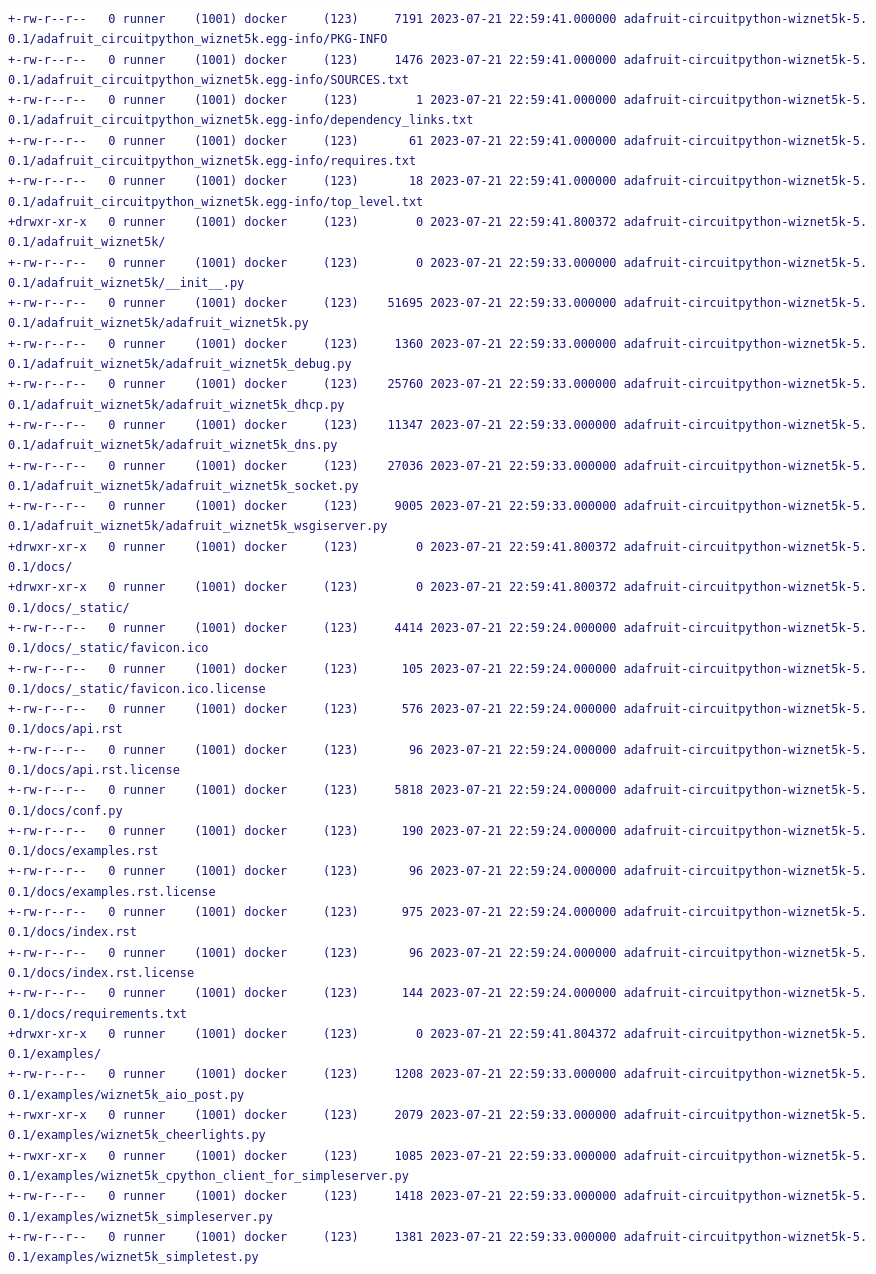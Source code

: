 ```diff
+-rw-r--r--   0 runner    (1001) docker     (123)     7191 2023-07-21 22:59:41.000000 adafruit-circuitpython-wiznet5k-5.0.1/adafruit_circuitpython_wiznet5k.egg-info/PKG-INFO
+-rw-r--r--   0 runner    (1001) docker     (123)     1476 2023-07-21 22:59:41.000000 adafruit-circuitpython-wiznet5k-5.0.1/adafruit_circuitpython_wiznet5k.egg-info/SOURCES.txt
+-rw-r--r--   0 runner    (1001) docker     (123)        1 2023-07-21 22:59:41.000000 adafruit-circuitpython-wiznet5k-5.0.1/adafruit_circuitpython_wiznet5k.egg-info/dependency_links.txt
+-rw-r--r--   0 runner    (1001) docker     (123)       61 2023-07-21 22:59:41.000000 adafruit-circuitpython-wiznet5k-5.0.1/adafruit_circuitpython_wiznet5k.egg-info/requires.txt
+-rw-r--r--   0 runner    (1001) docker     (123)       18 2023-07-21 22:59:41.000000 adafruit-circuitpython-wiznet5k-5.0.1/adafruit_circuitpython_wiznet5k.egg-info/top_level.txt
+drwxr-xr-x   0 runner    (1001) docker     (123)        0 2023-07-21 22:59:41.800372 adafruit-circuitpython-wiznet5k-5.0.1/adafruit_wiznet5k/
+-rw-r--r--   0 runner    (1001) docker     (123)        0 2023-07-21 22:59:33.000000 adafruit-circuitpython-wiznet5k-5.0.1/adafruit_wiznet5k/__init__.py
+-rw-r--r--   0 runner    (1001) docker     (123)    51695 2023-07-21 22:59:33.000000 adafruit-circuitpython-wiznet5k-5.0.1/adafruit_wiznet5k/adafruit_wiznet5k.py
+-rw-r--r--   0 runner    (1001) docker     (123)     1360 2023-07-21 22:59:33.000000 adafruit-circuitpython-wiznet5k-5.0.1/adafruit_wiznet5k/adafruit_wiznet5k_debug.py
+-rw-r--r--   0 runner    (1001) docker     (123)    25760 2023-07-21 22:59:33.000000 adafruit-circuitpython-wiznet5k-5.0.1/adafruit_wiznet5k/adafruit_wiznet5k_dhcp.py
+-rw-r--r--   0 runner    (1001) docker     (123)    11347 2023-07-21 22:59:33.000000 adafruit-circuitpython-wiznet5k-5.0.1/adafruit_wiznet5k/adafruit_wiznet5k_dns.py
+-rw-r--r--   0 runner    (1001) docker     (123)    27036 2023-07-21 22:59:33.000000 adafruit-circuitpython-wiznet5k-5.0.1/adafruit_wiznet5k/adafruit_wiznet5k_socket.py
+-rw-r--r--   0 runner    (1001) docker     (123)     9005 2023-07-21 22:59:33.000000 adafruit-circuitpython-wiznet5k-5.0.1/adafruit_wiznet5k/adafruit_wiznet5k_wsgiserver.py
+drwxr-xr-x   0 runner    (1001) docker     (123)        0 2023-07-21 22:59:41.800372 adafruit-circuitpython-wiznet5k-5.0.1/docs/
+drwxr-xr-x   0 runner    (1001) docker     (123)        0 2023-07-21 22:59:41.800372 adafruit-circuitpython-wiznet5k-5.0.1/docs/_static/
+-rw-r--r--   0 runner    (1001) docker     (123)     4414 2023-07-21 22:59:24.000000 adafruit-circuitpython-wiznet5k-5.0.1/docs/_static/favicon.ico
+-rw-r--r--   0 runner    (1001) docker     (123)      105 2023-07-21 22:59:24.000000 adafruit-circuitpython-wiznet5k-5.0.1/docs/_static/favicon.ico.license
+-rw-r--r--   0 runner    (1001) docker     (123)      576 2023-07-21 22:59:24.000000 adafruit-circuitpython-wiznet5k-5.0.1/docs/api.rst
+-rw-r--r--   0 runner    (1001) docker     (123)       96 2023-07-21 22:59:24.000000 adafruit-circuitpython-wiznet5k-5.0.1/docs/api.rst.license
+-rw-r--r--   0 runner    (1001) docker     (123)     5818 2023-07-21 22:59:24.000000 adafruit-circuitpython-wiznet5k-5.0.1/docs/conf.py
+-rw-r--r--   0 runner    (1001) docker     (123)      190 2023-07-21 22:59:24.000000 adafruit-circuitpython-wiznet5k-5.0.1/docs/examples.rst
+-rw-r--r--   0 runner    (1001) docker     (123)       96 2023-07-21 22:59:24.000000 adafruit-circuitpython-wiznet5k-5.0.1/docs/examples.rst.license
+-rw-r--r--   0 runner    (1001) docker     (123)      975 2023-07-21 22:59:24.000000 adafruit-circuitpython-wiznet5k-5.0.1/docs/index.rst
+-rw-r--r--   0 runner    (1001) docker     (123)       96 2023-07-21 22:59:24.000000 adafruit-circuitpython-wiznet5k-5.0.1/docs/index.rst.license
+-rw-r--r--   0 runner    (1001) docker     (123)      144 2023-07-21 22:59:24.000000 adafruit-circuitpython-wiznet5k-5.0.1/docs/requirements.txt
+drwxr-xr-x   0 runner    (1001) docker     (123)        0 2023-07-21 22:59:41.804372 adafruit-circuitpython-wiznet5k-5.0.1/examples/
+-rw-r--r--   0 runner    (1001) docker     (123)     1208 2023-07-21 22:59:33.000000 adafruit-circuitpython-wiznet5k-5.0.1/examples/wiznet5k_aio_post.py
+-rwxr-xr-x   0 runner    (1001) docker     (123)     2079 2023-07-21 22:59:33.000000 adafruit-circuitpython-wiznet5k-5.0.1/examples/wiznet5k_cheerlights.py
+-rwxr-xr-x   0 runner    (1001) docker     (123)     1085 2023-07-21 22:59:33.000000 adafruit-circuitpython-wiznet5k-5.0.1/examples/wiznet5k_cpython_client_for_simpleserver.py
+-rw-r--r--   0 runner    (1001) docker     (123)     1418 2023-07-21 22:59:33.000000 adafruit-circuitpython-wiznet5k-5.0.1/examples/wiznet5k_simpleserver.py
+-rw-r--r--   0 runner    (1001) docker     (123)     1381 2023-07-21 22:59:33.000000 adafruit-circuitpython-wiznet5k-5.0.1/examples/wiznet5k_simpletest.py
```